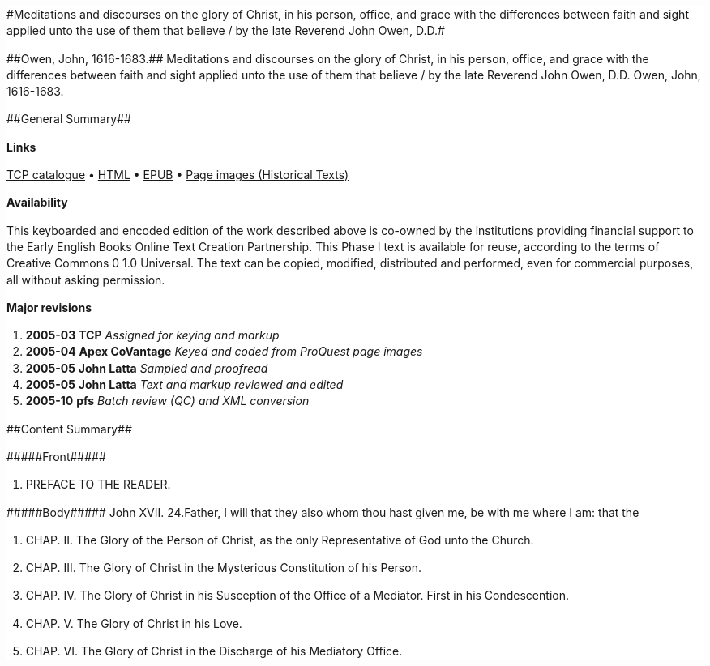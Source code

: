 #Meditations and discourses on the glory of Christ, in his person, office, and grace with the differences between faith and sight applied unto the use of them that believe / by the late Reverend John Owen, D.D.#

##Owen, John, 1616-1683.##
Meditations and discourses on the glory of Christ, in his person, office, and grace with the differences between faith and sight applied unto the use of them that believe / by the late Reverend John Owen, D.D.
Owen, John, 1616-1683.

##General Summary##

**Links**

[TCP catalogue](http://www.ota.ox.ac.uk/tcp/)  • 
[HTML](http://tei.it.ox.ac.uk/tcp/Texts-HTML/free/A53/A53708.html)  • 
[EPUB](http://tei.it.ox.ac.uk/tcp/Texts-EPUB/free/A53/A53708.epub) • 
[Page images (Historical Texts)](https://data.historicaltexts.jisc.ac.uk/view?pubId=eebo-17198119e&pageId=eebo-17198119e-106192-1)

**Availability**

This keyboarded and encoded edition of the
	       work described above is co-owned by the institutions
	       providing financial support to the Early English Books
	       Online Text Creation Partnership. This Phase I text is
	       available for reuse, according to the terms of Creative
	       Commons 0 1.0 Universal. The text can be copied,
	       modified, distributed and performed, even for
	       commercial purposes, all without asking permission.

**Major revisions**

1. __2005-03__ __TCP__ *Assigned for keying and markup*
1. __2005-04__ __Apex CoVantage__ *Keyed and coded from ProQuest page images*
1. __2005-05__ __John Latta__ *Sampled and proofread*
1. __2005-05__ __John Latta__ *Text and markup reviewed and edited*
1. __2005-10__ __pfs__ *Batch review (QC) and XML conversion*

##Content Summary##

#####Front#####

1. PREFACE TO THE READER.

#####Body#####
John XVII. 24.Father, I will that they also whom thou hast given me, be with me where I am: that the
1. CHAP. II. The Glory of the Person of Christ, as the only Representative of God unto the Church.

1. CHAP. III. The Glory of Christ in the Mysterious Constitution of his Person.

1. CHAP. IV. The Glory of Christ in his Susception of the Office of a Mediator. First in his Condescention.

1. CHAP. V. The Glory of Christ in his Love.

1. CHAP. VI. The Glory of Christ in the Discharge of his Mediatory Office.

